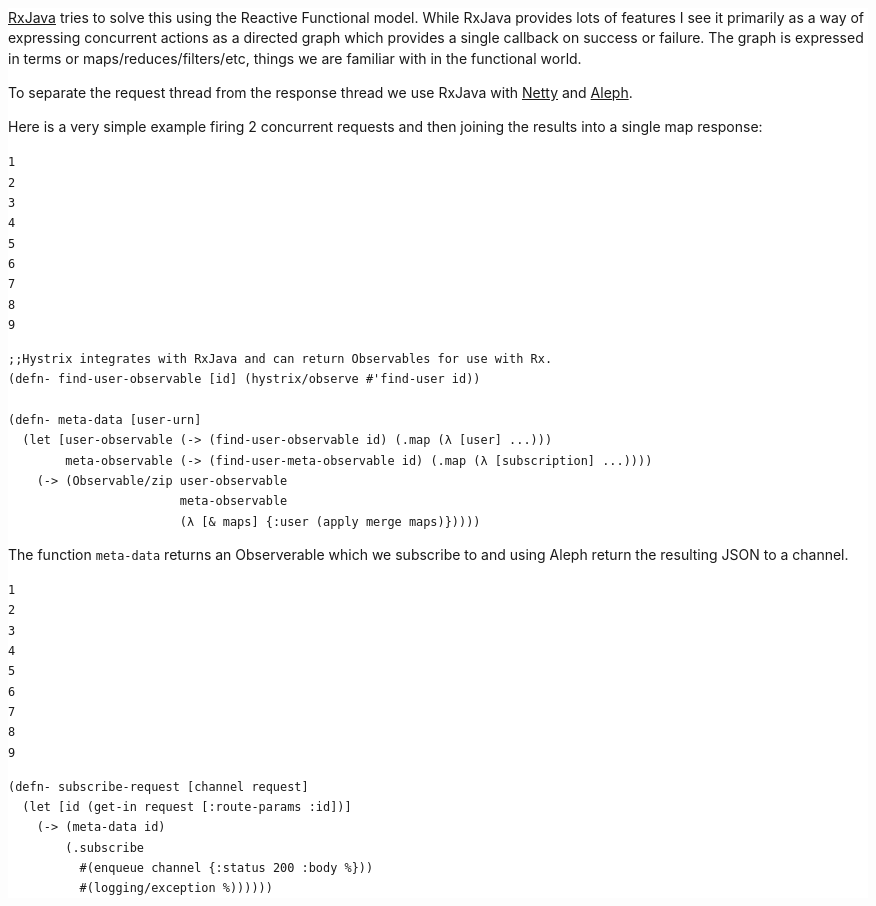 [RxJava](https://github.com/Netflix/RxJava) tries to solve this using
the Reactive Functional model. While RxJava provides lots of features I
see it primarily as a way of expressing concurrent actions as a directed
graph which provides a single callback on success or failure. The graph
is expressed in terms or maps/reduces/filters/etc, things we are
familiar with in the functional world.

To separate the request thread from the response thread we use RxJava
with [Netty](http://netty.io) and
[Aleph](https://github.com/ztellman/aleph).

Here is a very simple example firing 2 concurrent requests and then
joining the results into a single map response:

~~~~ {.line-numbers}
1
2
3
4
5
6
7
8
9
~~~~

    ;;Hystrix integrates with RxJava and can return Observables for use with Rx.
    (defn- find-user-observable [id] (hystrix/observe #'find-user id))

    (defn- meta-data [user-urn]
      (let [user-observable (-> (find-user-observable id) (.map (λ [user] ...)))
            meta-observable (-> (find-user-meta-observable id) (.map (λ [subscription] ...))))
        (-> (Observable/zip user-observable
                            meta-observable
                            (λ [& maps] {:user (apply merge maps)}))))

The function `meta-data` returns an Observerable which we subscribe to
and using Aleph return the resulting JSON to a channel.

~~~~ {.line-numbers}
1
2
3
4
5
6
7
8
9
~~~~

    (defn- subscribe-request [channel request]
      (let [id (get-in request [:route-params :id])]
        (-> (meta-data id)
            (.subscribe
              #(enqueue channel {:status 200 :body %}))
              #(logging/exception %))))))
